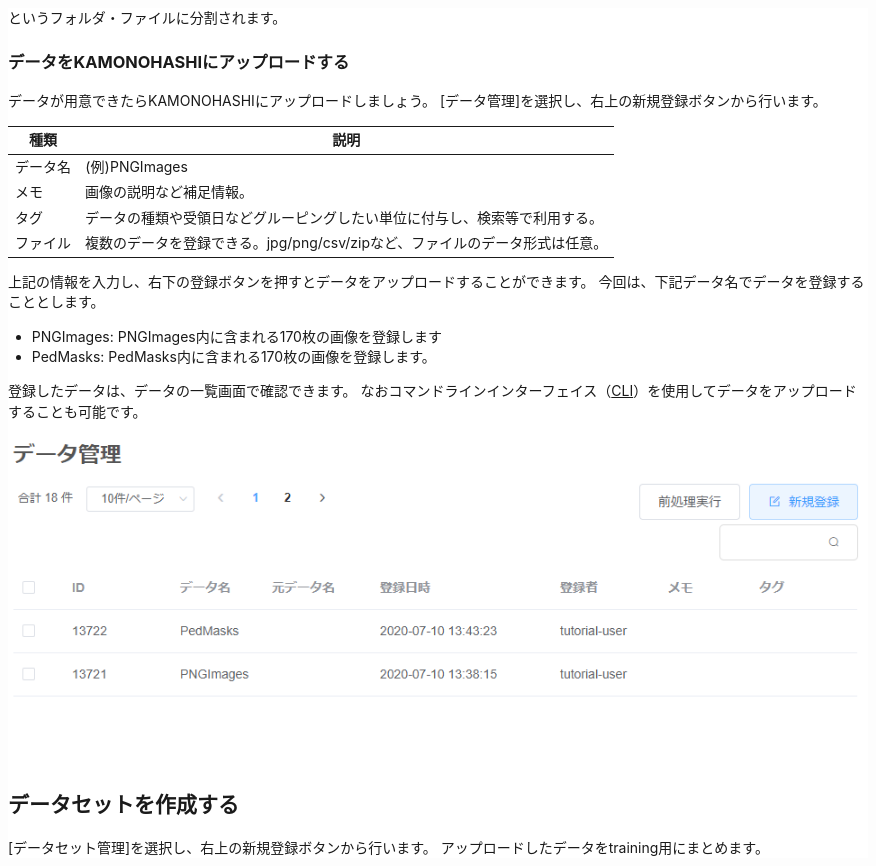 というフォルダ・ファイルに分割されます。

### データをKAMONOHASHIにアップロードする
データが用意できたらKAMONOHASHIにアップロードしましょう。
[データ管理]を選択し、右上の新規登録ボタンから行います。

|種類　|説明　|
|---|---|
|データ名|(例)PNGImages|
|メモ|画像の説明など補足情報。|
|タグ|データの種類や受領日などグルーピングしたい単位に付与し、検索等で利用する。|
|ファイル|複数のデータを登録できる。jpg/png/csv/zipなど、ファイルのデータ形式は任意。|

上記の情報を入力し、右下の登録ボタンを押すとデータをアップロードすることができます。
今回は、下記データ名でデータを登録することとします。

- PNGImages: PNGImages内に含まれる170枚の画像を登録します
- PedMasks: PedMasks内に含まれる170枚の画像を登録します。

登録したデータは、データの一覧画面で確認できます。
なおコマンドラインインターフェイス（[CLI](/docs/how-to/cli/)）を使用してデータをアップロードすることも可能です。

![データ一覧](/assets/images/coco-data.png)

## データセットを作成する
[データセット管理]を選択し、右上の新規登録ボタンから行います。
アップロードしたデータをtraining用にまとめます。
